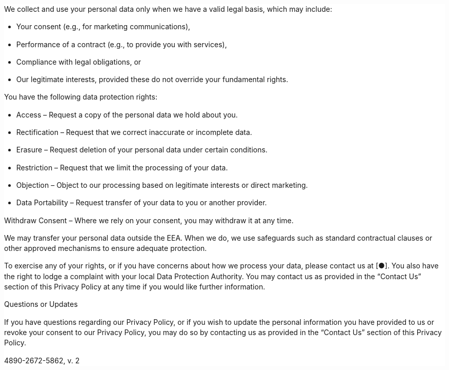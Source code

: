 We collect and use your personal data only when we have a valid legal basis, which may include:

* Your consent (e.g., for marketing communications),

* Performance of a contract (e.g., to provide you with services),

* Compliance with legal obligations, or

* Our legitimate interests, provided these do not override your fundamental rights.

You have the following data protection rights:

* Access – Request a copy of the personal data we hold about you.

* Rectification – Request that we correct inaccurate or incomplete data.

* Erasure – Request deletion of your personal data under certain conditions.

* Restriction – Request that we limit the processing of your data.

* Objection – Object to our processing based on legitimate interests or direct marketing.

* Data Portability – Request transfer of your data to you or another provider.

Withdraw Consent – Where we rely on your consent, you may withdraw it at any time.

We may transfer your personal data outside the EEA. When we do, we use safeguards such as standard contractual clauses or other approved mechanisms to ensure adequate protection.

To exercise any of your rights, or if you have concerns about how we process your data, please contact us at \[●\]. You also have the right to lodge a complaint with your local Data Protection Authority. You may contact us as provided in the “Contact Us” section of this Privacy Policy at any time if you would like further information.

Questions or Updates

If you have questions regarding our Privacy Policy, or if you wish to update the personal information you have provided to us or revoke your consent to our Privacy Policy, you may do so by contacting us as provided in the “Contact Us” section of this Privacy Policy.

4890-2672-5862, v. 2